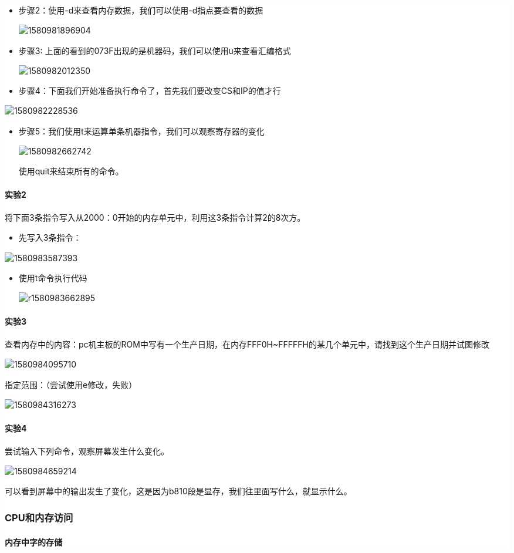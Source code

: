 - 步骤2：使用-d来查看内存数据，我们可以使用-d指点要查看的数据

  ![1580981896904](C:\Users\Administrator\AppData\Roaming\Typora\typora-user-images\1580981896904.png)

- 步骤3: 上面的看到的073F出现的是机器码，我们可以使用u来查看汇编格式

  ![1580982012350](C:\Users\Administrator\AppData\Roaming\Typora\typora-user-images\1580982012350.png)

- 步骤4：下面我们开始准备执行命令了，首先我们要改变CS和IP的值才行

![1580982228536](C:\Users\Administrator\AppData\Roaming\Typora\typora-user-images\1580982228536.png)

- 步骤5：我们使用t来运算单条机器指令，我们可以观察寄存器的变化

  ![1580982662742](C:\Users\Administrator\AppData\Roaming\Typora\typora-user-images\1580982662742.png)

  使用quit来结束所有的命令。

  

#### 实验2

将下面3条指令写入从2000：0开始的内存单元中，利用这3条指令计算2的8次方。

- 先写入3条指令：

![1580983587393](C:\Users\Administrator\AppData\Roaming\Typora\typora-user-images\1580983587393.png)

- 使用t命令执行代码

  ![r1580983662895](C:\Users\Administrator\AppData\Roaming\Typora\typora-user-images\1580983662895.png)



#### 实验3

查看内存中的内容：pc机主板的ROM中写有一个生产日期，在内存FFF0H~FFFFFH的某几个单元中，请找到这个生产日期并试图修改

![1580984095710](C:\Users\Administrator\AppData\Roaming\Typora\typora-user-images\1580984095710.png)

指定范围：（尝试使用e修改，失败）

![1580984316273](C:\Users\Administrator\AppData\Roaming\Typora\typora-user-images\1580984316273.png)



#### 实验4

尝试输入下列命令，观察屏幕发生什么变化。

![1580984659214](C:\Users\Administrator\AppData\Roaming\Typora\typora-user-images\1580984659214.png)

可以看到屏幕中的输出发生了变化，这是因为b810段是显存，我们往里面写什么，就显示什么。



### CPU和内存访问

#### 内存中字的存储
